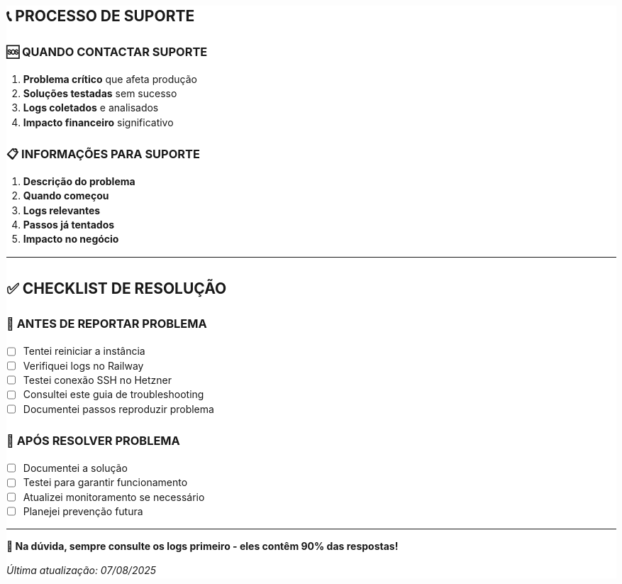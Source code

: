 
## 📞 PROCESSO DE SUPORTE

### 🆘 **QUANDO CONTACTAR SUPORTE**

1. **Problema crítico** que afeta produção
2. **Soluções testadas** sem sucesso  
3. **Logs coletados** e analisados
4. **Impacto financeiro** significativo

### 📋 **INFORMAÇÕES PARA SUPORTE**

1. **Descrição do problema**
2. **Quando começou**
3. **Logs relevantes** 
4. **Passos já tentados**
5. **Impacto no negócio**

---

## ✅ CHECKLIST DE RESOLUÇÃO

### 📝 **ANTES DE REPORTAR PROBLEMA**

- [ ] Tentei reiniciar a instância
- [ ] Verifiquei logs no Railway
- [ ] Testei conexão SSH no Hetzner
- [ ] Consultei este guia de troubleshooting
- [ ] Documentei passos reproduzir problema

### 🔄 **APÓS RESOLVER PROBLEMA**

- [ ] Documentei a solução
- [ ] Testei para garantir funcionamento
- [ ] Atualizei monitoramento se necessário
- [ ] Planejei prevenção futura

---

**🎯 Na dúvida, sempre consulte os logs primeiro - eles contêm 90% das respostas!**

*Última atualização: 07/08/2025*
